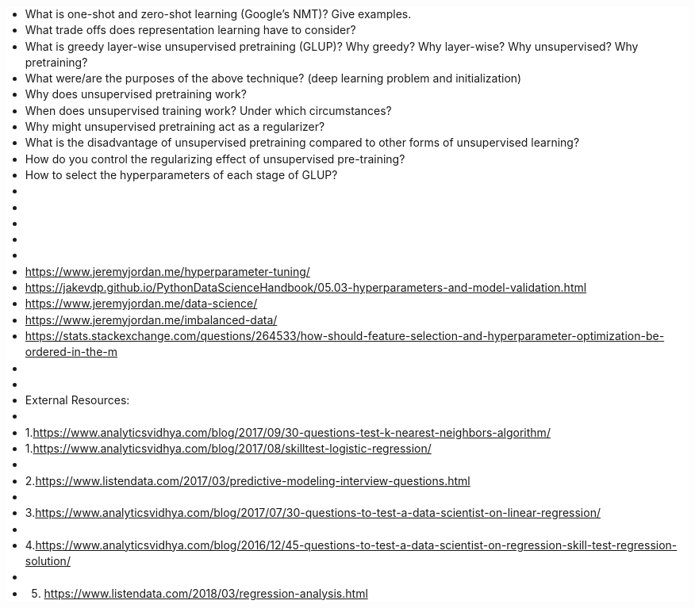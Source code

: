 * What is one-shot and zero-shot learning (Google’s NMT)? Give examples.
* What trade offs does representation learning have to consider?
* What is greedy layer-wise unsupervised pretraining (GLUP)? Why greedy? Why layer-wise? Why unsupervised? Why pretraining?
* What were/are the purposes of the above technique? (deep learning problem and initialization)
* Why does unsupervised pretraining work?
* When does unsupervised training work? Under which circumstances?
* Why might unsupervised pretraining act as a regularizer?
* What is the disadvantage of unsupervised pretraining compared to other forms of unsupervised learning?
* How do you control the regularizing effect of unsupervised pre-training?
* How to select the hyperparameters of each stage of GLUP?
* 
* 
* 
* 
* 
* https://www.jeremyjordan.me/hyperparameter-tuning/
* https://jakevdp.github.io/PythonDataScienceHandbook/05.03-hyperparameters-and-model-validation.html
* https://www.jeremyjordan.me/data-science/
* https://www.jeremyjordan.me/imbalanced-data/
* https://stats.stackexchange.com/questions/264533/how-should-feature-selection-and-hyperparameter-optimization-be-ordered-in-the-m
* 
* 
* External Resources:
* 
* 1.https://www.analyticsvidhya.com/blog/2017/09/30-questions-test-k-nearest-neighbors-algorithm/
* 1.https://www.analyticsvidhya.com/blog/2017/08/skilltest-logistic-regression/
* 
* 2.https://www.listendata.com/2017/03/predictive-modeling-interview-questions.html
* 
* 3.https://www.analyticsvidhya.com/blog/2017/07/30-questions-to-test-a-data-scientist-on-linear-regression/
* 
* 4.https://www.analyticsvidhya.com/blog/2016/12/45-questions-to-test-a-data-scientist-on-regression-skill-test-regression-solution/
* 
* 5. https://www.listendata.com/2018/03/regression-analysis.html
